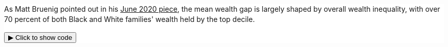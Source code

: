 <div>
  <script>
    $(document).ready(function(){
      $("#asset1").load("{{site.baseurl}}assets/markdown_assets/racial-wealth-gap-ks/2021-02-28-racial-wealth-gap-ks-asset-1.html");
    });
  </script>
</div>
<div id = "asset1"></div>

As Matt Bruenig pointed out in his [June 2020 piece](https://www.peoplespolicyproject.org/2020/06/29/the-racial-wealth-gap-is-about-the-upper-classes/), the mean wealth gap is largely shaped by overall wealth inequality, with over 70 percent of both Black and White families' wealth held by the top decile.


<button class="code-button" id="button2" onclick="f2()">&#9654; Click to show code</button>
<div class="code-cell" id="asset_code_2" style="display: none;">
  <pre>
    <code>
hovertemplate = "%{x:.1f}%"

fig = px.bar(
    nw_quant[nw_quant.variable.isin(["White", "Black"])],
    y="percentile",
    x="value",
    color="variable",
    labels={
        "percentile": "Percent receiving benefit",
        "value": "Share of within-group wealth",
    },
    orientation="h",
    barmode="group",
    color_discrete_map={"White": GRAY, "Black": BLUE},
)

fig.update_traces(hovertemplate="Share of Wealth: " + hovertemplate)

# apply formatting
fig.update_layout(
    title="Within-race wealth inequality",
    hovermode="y",
    xaxis_title="Share of total within-group wealth held by decile",
    yaxis_title="Decile of wealth per adult (2019)",
    xaxis_ticksuffix="%",
    legend_title="",
    yaxis_dtick=1,
)

fig = ubicenter.format_fig(fig, show = False)
fig.show()
    </code>
  </pre>
</div>


[^head]: White and Black families are families headed by a White and Black person, respectively.
[^scf]: We used the [Policy Simulation Library](http://pslmodels.org)'s [`scf`](https://github.com/PSLmodels/scf) and [`microdf`](https://github.com/PSLmodels/microdf) Python packages for extracting and processing this data in [this script](https://github.com/UBICenter/blog/blob/master/jb/20210228/data/gen_data.py).
[^peradult]: Family wealth conventionally adjusts for number of adults to avoid distorting statistics due to marriage patterns; for example, see [Credit Suisse's Global Net Worth Report](https://www.credit-suisse.com/about-us/en/reports-research/global-wealth-report.html).